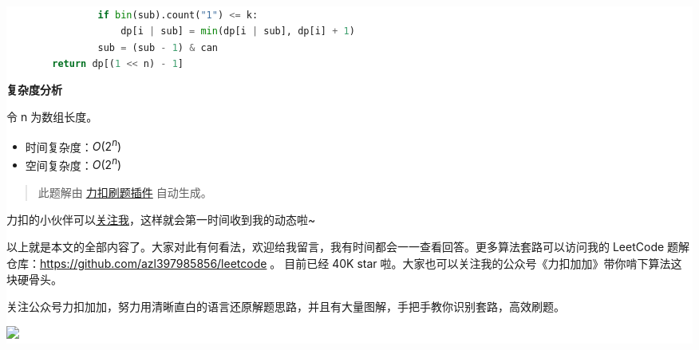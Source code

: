 ```python
                if bin(sub).count("1") <= k:
                    dp[i | sub] = min(dp[i | sub], dp[i] + 1)
                sub = (sub - 1) & can
        return dp[(1 << n) - 1]


```

**复杂度分析**

令 n 为数组长度。

- 时间复杂度：$O(2^n)$
- 空间复杂度：$O(2^n)$

> 此题解由 [力扣刷题插件](https://leetcode-pp.github.io/leetcode-cheat/?tab=solution-template) 自动生成。

力扣的小伙伴可以[关注我](https://leetcode-cn.com/u/fe-lucifer/)，这样就会第一时间收到我的动态啦~

以上就是本文的全部内容了。大家对此有何看法，欢迎给我留言，我有时间都会一一查看回答。更多算法套路可以访问我的 LeetCode 题解仓库：https://github.com/azl397985856/leetcode 。 目前已经 40K star 啦。大家也可以关注我的公众号《力扣加加》带你啃下算法这块硬骨头。

关注公众号力扣加加，努力用清晰直白的语言还原解题思路，并且有大量图解，手把手教你识别套路，高效刷题。

![](https://tva1.sinaimg.cn/large/007S8ZIlly1gfcuzagjalj30p00dwabs.jpg)
